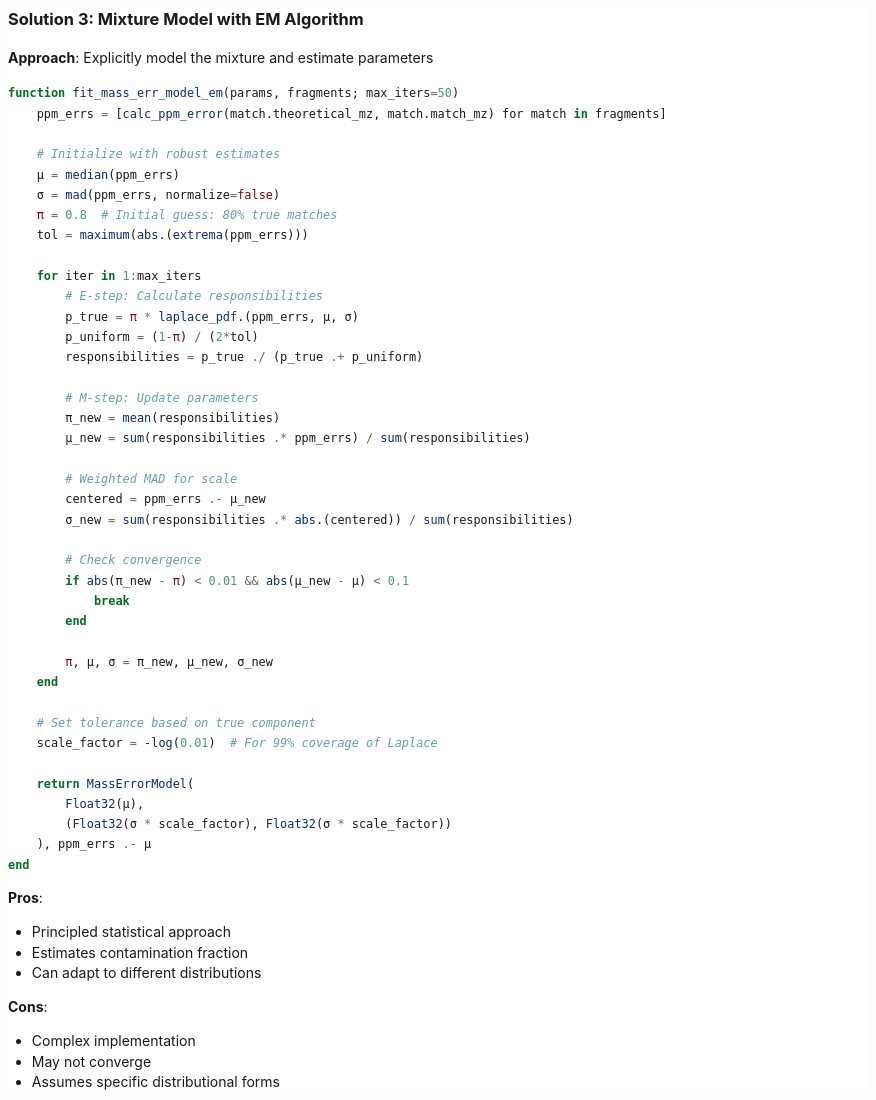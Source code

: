 ### Solution 3: Mixture Model with EM Algorithm
**Approach**: Explicitly model the mixture and estimate parameters

```julia
function fit_mass_err_model_em(params, fragments; max_iters=50)
    ppm_errs = [calc_ppm_error(match.theoretical_mz, match.match_mz) for match in fragments]
    
    # Initialize with robust estimates
    μ = median(ppm_errs)
    σ = mad(ppm_errs, normalize=false)
    π = 0.8  # Initial guess: 80% true matches
    tol = maximum(abs.(extrema(ppm_errs)))
    
    for iter in 1:max_iters
        # E-step: Calculate responsibilities
        p_true = π * laplace_pdf.(ppm_errs, μ, σ)
        p_uniform = (1-π) / (2*tol)
        responsibilities = p_true ./ (p_true .+ p_uniform)
        
        # M-step: Update parameters
        π_new = mean(responsibilities)
        μ_new = sum(responsibilities .* ppm_errs) / sum(responsibilities)
        
        # Weighted MAD for scale
        centered = ppm_errs .- μ_new
        σ_new = sum(responsibilities .* abs.(centered)) / sum(responsibilities)
        
        # Check convergence
        if abs(π_new - π) < 0.01 && abs(μ_new - μ) < 0.1
            break
        end
        
        π, μ, σ = π_new, μ_new, σ_new
    end
    
    # Set tolerance based on true component
    scale_factor = -log(0.01)  # For 99% coverage of Laplace
    
    return MassErrorModel(
        Float32(μ),
        (Float32(σ * scale_factor), Float32(σ * scale_factor))
    ), ppm_errs .- μ
end
```

**Pros**:
- Principled statistical approach
- Estimates contamination fraction
- Can adapt to different distributions

**Cons**:
- Complex implementation
- May not converge
- Assumes specific distributional forms
